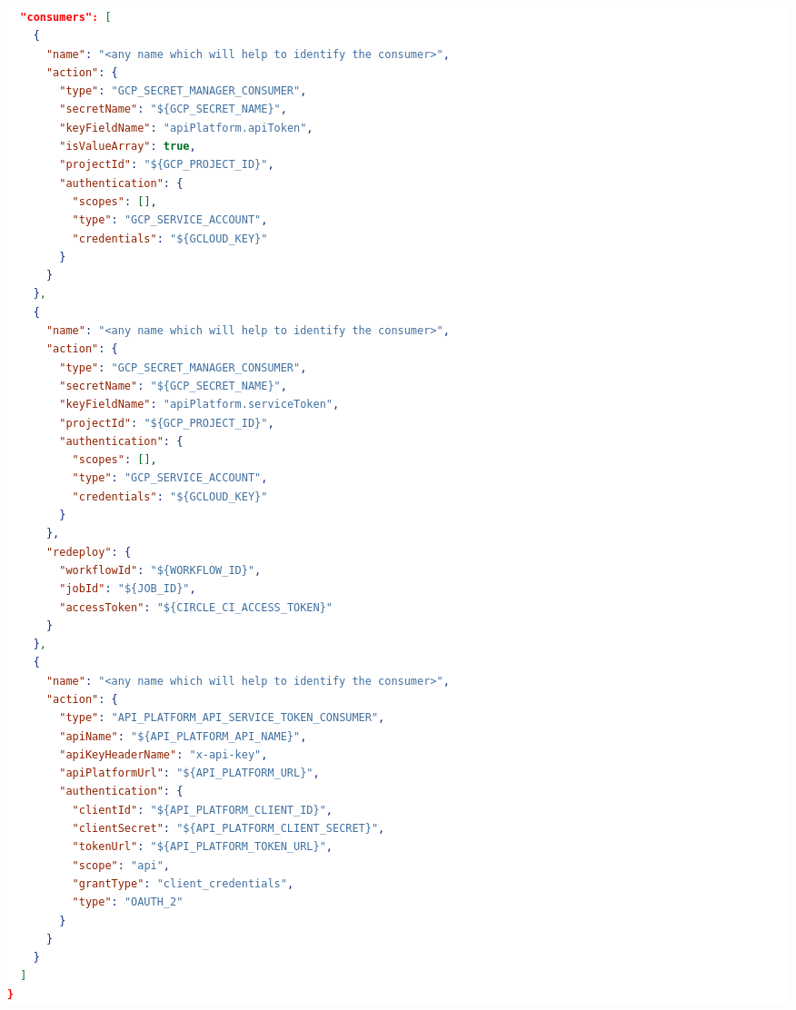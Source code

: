```json
  "consumers": [
    {
      "name": "<any name which will help to identify the consumer>",
      "action": {
        "type": "GCP_SECRET_MANAGER_CONSUMER",
        "secretName": "${GCP_SECRET_NAME}",
        "keyFieldName": "apiPlatform.apiToken",
        "isValueArray": true,
        "projectId": "${GCP_PROJECT_ID}",
        "authentication": {
          "scopes": [],
          "type": "GCP_SERVICE_ACCOUNT",
          "credentials": "${GCLOUD_KEY}"
        }
      }
    },
    {
      "name": "<any name which will help to identify the consumer>",
      "action": {
        "type": "GCP_SECRET_MANAGER_CONSUMER",
        "secretName": "${GCP_SECRET_NAME}",
        "keyFieldName": "apiPlatform.serviceToken",
        "projectId": "${GCP_PROJECT_ID}",
        "authentication": {
          "scopes": [],
          "type": "GCP_SERVICE_ACCOUNT",
          "credentials": "${GCLOUD_KEY}"
        }
      },
      "redeploy": {
        "workflowId": "${WORKFLOW_ID}",
        "jobId": "${JOB_ID}",
        "accessToken": "${CIRCLE_CI_ACCESS_TOKEN}"
      }
    },
    {
      "name": "<any name which will help to identify the consumer>",
      "action": {
        "type": "API_PLATFORM_API_SERVICE_TOKEN_CONSUMER",
        "apiName": "${API_PLATFORM_API_NAME}",
        "apiKeyHeaderName": "x-api-key",
        "apiPlatformUrl": "${API_PLATFORM_URL}",
        "authentication": {
          "clientId": "${API_PLATFORM_CLIENT_ID}",
          "clientSecret": "${API_PLATFORM_CLIENT_SECRET}",
          "tokenUrl": "${API_PLATFORM_TOKEN_URL}",
          "scope": "api",
          "grantType": "client_credentials",
          "type": "OAUTH_2"
        }
      }
    }
  ]
}
```
